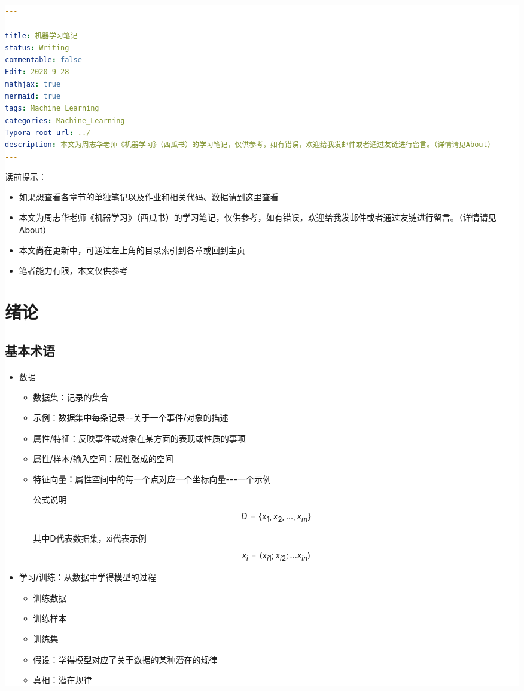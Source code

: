 ```yaml
---

title: 机器学习笔记
status: Writing
commentable: false
Edit: 2020-9-28
mathjax: true
mermaid: true
tags: Machine_Learning
categories: Machine_Learning
Typora-root-url: ../
description: 本文为周志华老师《机器学习》（西瓜书）的学习笔记，仅供参考，如有错误，欢迎给我发邮件或者通过友链进行留言。（详情请见About）
---
```


读前提示：
- 如果想查看各章节的单独笔记以及作业和相关代码、数据请到[这里](https://github.com/WangXiCindy/Machine_Learning_Notes)查看

- 本文为周志华老师《机器学习》（西瓜书）的学习笔记，仅供参考，如有错误，欢迎给我发邮件或者通过友链进行留言。（详情请见About）

- 本文尚在更新中，可通过左上角的目录索引到各章或回到主页

- 笔者能力有限，本文仅供参考

  

# 绪论

## 基本术语

- 数据

  - 数据集：记录的集合

  - 示例：数据集中每条记录--关于一个事件/对象的描述

  - 属性/特征：反映事件或对象在某方面的表现或性质的事项

  - 属性/样本/输入空间：属性张成的空间

  - 特征向量：属性空间中的每一个点对应一个坐标向量---一个示例

    公式说明$$ D=\left\{ x _ {1},x _ {2},...,x _ {m} \right\} $$

    其中D代表数据集，xi代表示例$$x _ {i}=(x _ {i1};x _ {i2};...x _ {in})$$

- 学习/训练：从数据中学得模型的过程

  - 训练数据

  - 训练样本

  - 训练集

  - 假设：学得模型对应了关于数据的某种潜在的规律

  - 真相：潜在规律
